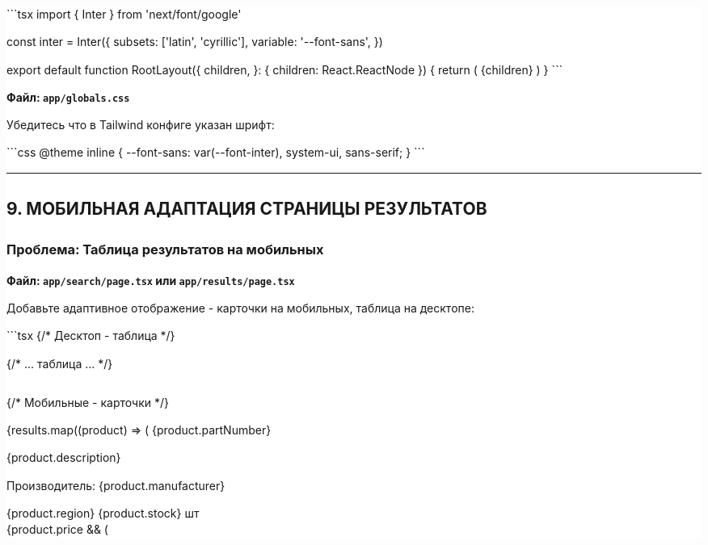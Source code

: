\`\`\`tsx
import { Inter } from 'next/font/google'

const inter = Inter({ 
  subsets: ['latin', 'cyrillic'],
  variable: '--font-sans',
})

export default function RootLayout({
  children,
}: {
  children: React.ReactNode
}) {
  return (
    <html lang="ru" className={inter.variable}>
      <body className="font-sans antialiased">{children}</body>
    </html>
  )
}
\`\`\`

**Файл: `app/globals.css`**

Убедитесь что в Tailwind конфиге указан шрифт:

\`\`\`css
@theme inline {
  --font-sans: var(--font-inter), system-ui, sans-serif;
}
\`\`\`

---

## 9. МОБИЛЬНАЯ АДАПТАЦИЯ СТРАНИЦЫ РЕЗУЛЬТАТОВ

### Проблема: Таблица результатов на мобильных

**Файл: `app/search/page.tsx` или `app/results/page.tsx`**

Добавьте адаптивное отображение - карточки на мобильных, таблица на десктопе:

\`\`\`tsx
{/* Десктоп - таблица */}
<div className="hidden md:block overflow-x-auto">
  <table className="w-full">
    {/* ... таблица ... */}
  </table>
</div>

{/* Мобильные - карточки */}
<div className="md:hidden space-y-4">
  {results.map((product) => (
    <Card key={product.id} className="p-4">
      <Link href={`/product/${product.id}`} className="font-semibold text-primary hover:underline">
        {product.partNumber}
      </Link>
      <p className="text-sm text-muted-foreground mt-1">{product.description}</p>
      <p className="text-sm mt-2">
        <span className="font-medium">Производитель:</span> {product.manufacturer}
      </p>
      <div className="flex items-center gap-2 mt-2">
        <Badge variant="secondary">{product.region}</Badge>
        <span className="text-sm text-muted-foreground">
          {product.stock} шт
        </span>
      </div>
      {product.price && (